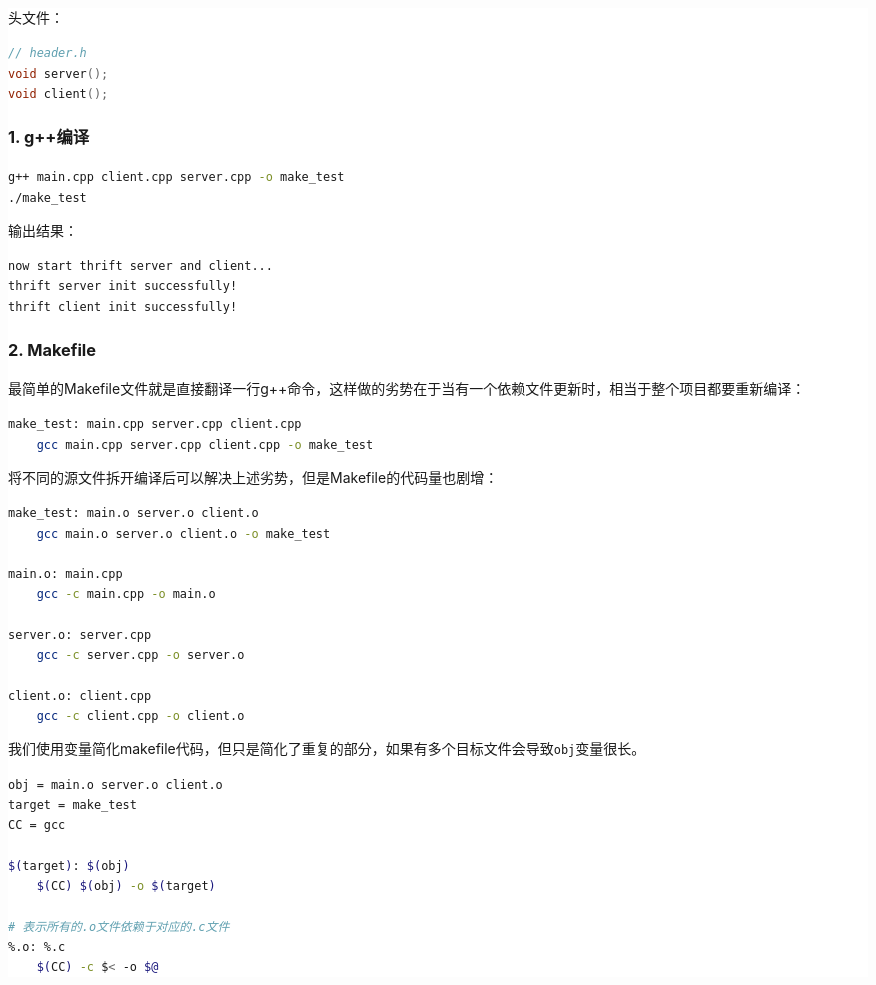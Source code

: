 头文件：

```c++
// header.h
void server();
void client();
```

### 1. g++编译

```bash
g++ main.cpp client.cpp server.cpp -o make_test
./make_test
```

输出结果：

```bash
now start thrift server and client...
thrift server init successfully!
thrift client init successfully!
```

### 2. Makefile

最简单的Makefile文件就是直接翻译一行g++命令，这样做的劣势在于当有一个依赖文件更新时，相当于整个项目都要重新编译：

```bash
make_test: main.cpp server.cpp client.cpp
    gcc main.cpp server.cpp client.cpp -o make_test
```

将不同的源文件拆开编译后可以解决上述劣势，但是Makefile的代码量也剧增：

```bash
make_test: main.o server.o client.o
    gcc main.o server.o client.o -o make_test

main.o: main.cpp
    gcc -c main.cpp -o main.o

server.o: server.cpp
    gcc -c server.cpp -o server.o

client.o: client.cpp
    gcc -c client.cpp -o client.o
```

我们使用变量简化makefile代码，但只是简化了重复的部分，如果有多个目标文件会导致`obj`变量很长。

```bash
obj = main.o server.o client.o
target = make_test
CC = gcc

$(target): $(obj)
    $(CC) $(obj) -o $(target)

# 表示所有的.o文件依赖于对应的.c文件
%.o: %.c
    $(CC) -c $< -o $@
```
